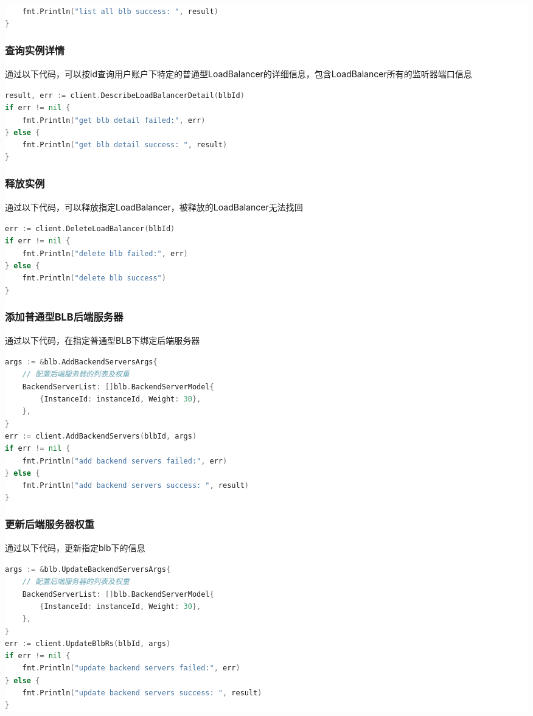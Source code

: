 ```go
    fmt.Println("list all blb success: ", result)
}
```

### 查询实例详情

通过以下代码，可以按id查询用户账户下特定的普通型LoadBalancer的详细信息，包含LoadBalancer所有的监听器端口信息
```go
result, err := client.DescribeLoadBalancerDetail(blbId)
if err != nil {
    fmt.Println("get blb detail failed:", err)
} else {
    fmt.Println("get blb detail success: ", result)
}
```

### 释放实例

通过以下代码，可以释放指定LoadBalancer，被释放的LoadBalancer无法找回
```go
err := client.DeleteLoadBalancer(blbId)
if err != nil {
    fmt.Println("delete blb failed:", err)
} else {
    fmt.Println("delete blb success")
}
```

### 添加普通型BLB后端服务器

通过以下代码，在指定普通型BLB下绑定后端服务器
```go
args := &blb.AddBackendServersArgs{
    // 配置后端服务器的列表及权重
    BackendServerList: []blb.BackendServerModel{  
        {InstanceId: instanceId, Weight: 30},
    },
}
err := client.AddBackendServers(blbId, args)
if err != nil {
    fmt.Println("add backend servers failed:", err)
} else {
    fmt.Println("add backend servers success: ", result)
}
```

### 更新后端服务器权重

通过以下代码，更新指定blb下的信息
```go
args := &blb.UpdateBackendServersArgs{
    // 配置后端服务器的列表及权重
    BackendServerList: []blb.BackendServerModel{  
        {InstanceId: instanceId, Weight: 30},
    },
}
err := client.UpdateBlbRs(blbId, args)
if err != nil {
    fmt.Println("update backend servers failed:", err)
} else {
    fmt.Println("update backend servers success: ", result)
}
```
